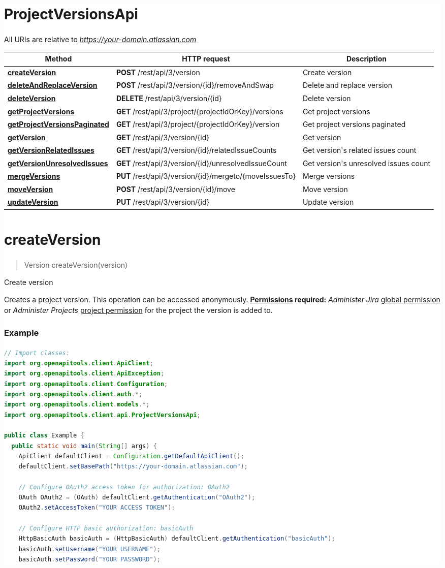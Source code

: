 # ProjectVersionsApi

All URIs are relative to *https://your-domain.atlassian.com*

Method | HTTP request | Description
------------- | ------------- | -------------
[**createVersion**](ProjectVersionsApi.md#createVersion) | **POST** /rest/api/3/version | Create version
[**deleteAndReplaceVersion**](ProjectVersionsApi.md#deleteAndReplaceVersion) | **POST** /rest/api/3/version/{id}/removeAndSwap | Delete and replace version
[**deleteVersion**](ProjectVersionsApi.md#deleteVersion) | **DELETE** /rest/api/3/version/{id} | Delete version
[**getProjectVersions**](ProjectVersionsApi.md#getProjectVersions) | **GET** /rest/api/3/project/{projectIdOrKey}/versions | Get project versions
[**getProjectVersionsPaginated**](ProjectVersionsApi.md#getProjectVersionsPaginated) | **GET** /rest/api/3/project/{projectIdOrKey}/version | Get project versions paginated
[**getVersion**](ProjectVersionsApi.md#getVersion) | **GET** /rest/api/3/version/{id} | Get version
[**getVersionRelatedIssues**](ProjectVersionsApi.md#getVersionRelatedIssues) | **GET** /rest/api/3/version/{id}/relatedIssueCounts | Get version&#39;s related issues count
[**getVersionUnresolvedIssues**](ProjectVersionsApi.md#getVersionUnresolvedIssues) | **GET** /rest/api/3/version/{id}/unresolvedIssueCount | Get version&#39;s unresolved issues count
[**mergeVersions**](ProjectVersionsApi.md#mergeVersions) | **PUT** /rest/api/3/version/{id}/mergeto/{moveIssuesTo} | Merge versions
[**moveVersion**](ProjectVersionsApi.md#moveVersion) | **POST** /rest/api/3/version/{id}/move | Move version
[**updateVersion**](ProjectVersionsApi.md#updateVersion) | **PUT** /rest/api/3/version/{id} | Update version


<a name="createVersion"></a>
# **createVersion**
> Version createVersion(version)

Create version

Creates a project version.  This operation can be accessed anonymously.  **[Permissions](#permissions) required:** *Administer Jira* [global permission](https://confluence.atlassian.com/x/x4dKLg) or *Administer Projects* [project permission](https://confluence.atlassian.com/x/yodKLg) for the project the version is added to.

### Example
```java
// Import classes:
import org.openapitools.client.ApiClient;
import org.openapitools.client.ApiException;
import org.openapitools.client.Configuration;
import org.openapitools.client.auth.*;
import org.openapitools.client.models.*;
import org.openapitools.client.api.ProjectVersionsApi;

public class Example {
  public static void main(String[] args) {
    ApiClient defaultClient = Configuration.getDefaultApiClient();
    defaultClient.setBasePath("https://your-domain.atlassian.com");
    
    // Configure OAuth2 access token for authorization: OAuth2
    OAuth OAuth2 = (OAuth) defaultClient.getAuthentication("OAuth2");
    OAuth2.setAccessToken("YOUR ACCESS TOKEN");

    // Configure HTTP basic authorization: basicAuth
    HttpBasicAuth basicAuth = (HttpBasicAuth) defaultClient.getAuthentication("basicAuth");
    basicAuth.setUsername("YOUR USERNAME");
    basicAuth.setPassword("YOUR PASSWORD");
```